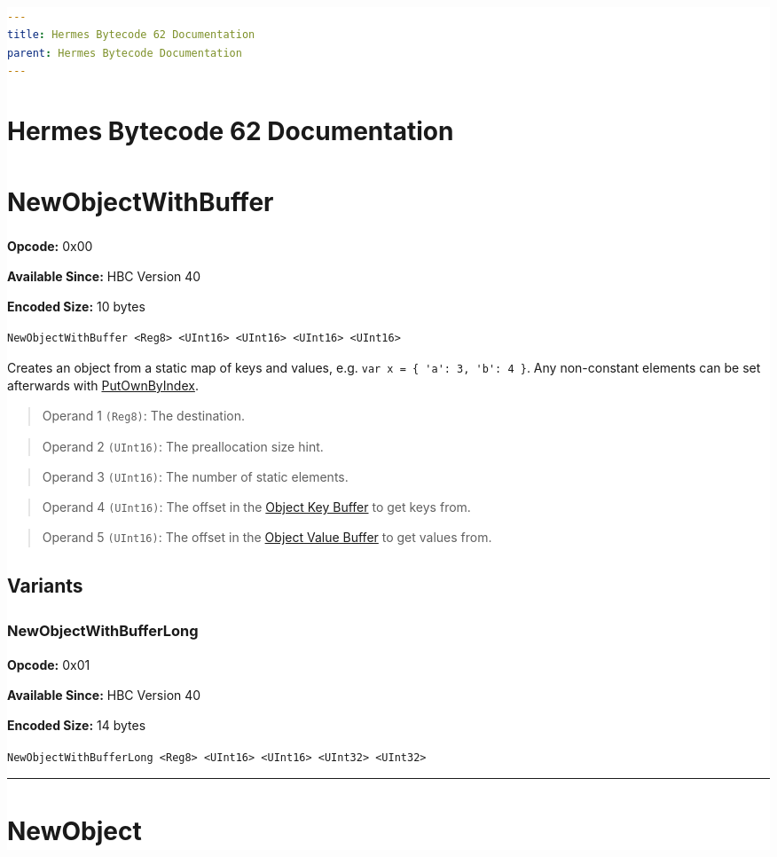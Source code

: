 ```yaml
---
title: Hermes Bytecode 62 Documentation
parent: Hermes Bytecode Documentation
---
```


# Hermes Bytecode 62 Documentation

# NewObjectWithBuffer

__Opcode:__ 0x00

__Available Since:__ HBC Version 40

__Encoded Size:__ 10 bytes

```
NewObjectWithBuffer <Reg8> <UInt16> <UInt16> <UInt16> <UInt16>
```

Creates an object from a static map of keys and values, e.g. `var x = { 'a': 3, 'b': 4 }`. Any non-constant elements can be set afterwards with [PutOwnByIndex](#putownbyindex).

> Operand 1 `(Reg8)`: The destination.

> Operand 2 `(UInt16)`: The preallocation size hint.

> Operand 3 `(UInt16)`: The number of static elements.

> Operand 4 `(UInt16)`: The offset in the [Object Key Buffer](../concepts.md#object-key-buffer) to get keys from.

> Operand 5 `(UInt16)`: The offset in the [Object Value Buffer](../concepts.md#object-value-buffer) to get values from.

## Variants

### NewObjectWithBufferLong

__Opcode:__ 0x01

__Available Since:__ HBC Version 40

__Encoded Size:__ 14 bytes

```
NewObjectWithBufferLong <Reg8> <UInt16> <UInt16> <UInt32> <UInt32>
```

---

# NewObject
